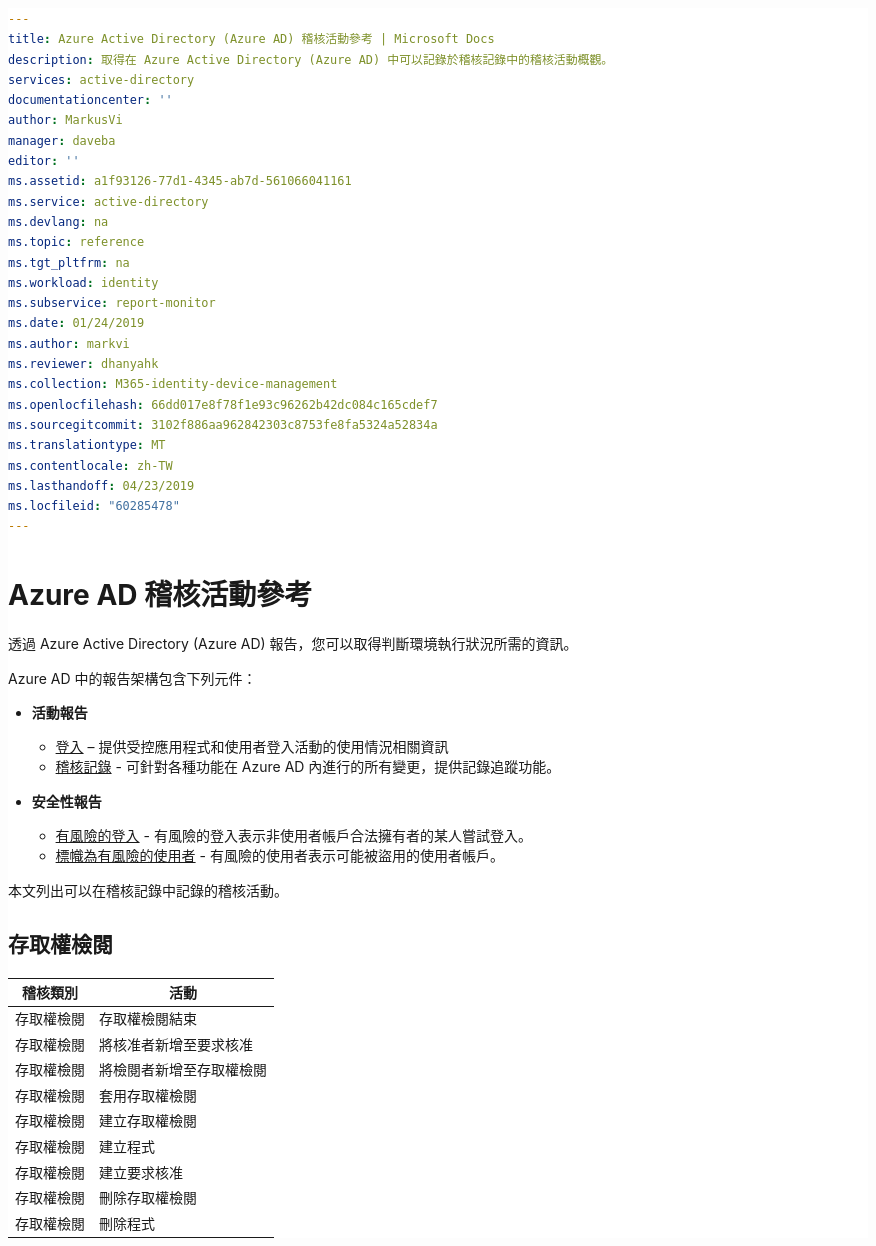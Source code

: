 ```yaml
---
title: Azure Active Directory (Azure AD) 稽核活動參考 | Microsoft Docs
description: 取得在 Azure Active Directory (Azure AD) 中可以記錄於稽核記錄中的稽核活動概觀。
services: active-directory
documentationcenter: ''
author: MarkusVi
manager: daveba
editor: ''
ms.assetid: a1f93126-77d1-4345-ab7d-561066041161
ms.service: active-directory
ms.devlang: na
ms.topic: reference
ms.tgt_pltfrm: na
ms.workload: identity
ms.subservice: report-monitor
ms.date: 01/24/2019
ms.author: markvi
ms.reviewer: dhanyahk
ms.collection: M365-identity-device-management
ms.openlocfilehash: 66dd017e8f78f1e93c96262b42dc084c165cdef7
ms.sourcegitcommit: 3102f886aa962842303c8753fe8fa5324a52834a
ms.translationtype: MT
ms.contentlocale: zh-TW
ms.lasthandoff: 04/23/2019
ms.locfileid: "60285478"
---
```

# <a name="azure-ad-audit-activity-reference"></a>Azure AD 稽核活動參考

透過 Azure Active Directory (Azure AD) 報告，您可以取得判斷環境執行狀況所需的資訊。

Azure AD 中的報告架構包含下列元件：

- **活動報告** 
    - [登入](concept-sign-ins.md) – 提供受控應用程式和使用者登入活動的使用情況相關資訊
    - [稽核記錄](concept-audit-logs.md) - 可針對各種功能在 Azure AD 內進行的所有變更，提供記錄追蹤功能。 
    
- **安全性報告** 
    - [有風險的登入](concept-risky-sign-ins.md) - 有風險的登入表示非使用者帳戶合法擁有者的某人嘗試登入。 
    - [標幟為有風險的使用者](concept-user-at-risk.md) - 有風險的使用者表示可能被盜用的使用者帳戶。 

本文列出可以在稽核記錄中記錄的稽核活動。

## <a name="access-reviews"></a>存取權檢閱

|稽核類別|活動|
|---|---|
|存取權檢閱|存取權檢閱結束|
|存取權檢閱|將核准者新增至要求核准|
|存取權檢閱|將檢閱者新增至存取權檢閱|
|存取權檢閱|套用存取權檢閱|
|存取權檢閱|建立存取權檢閱|
|存取權檢閱|建立程式|
|存取權檢閱|建立要求核准|
|存取權檢閱|刪除存取權檢閱|
|存取權檢閱|刪除程式|